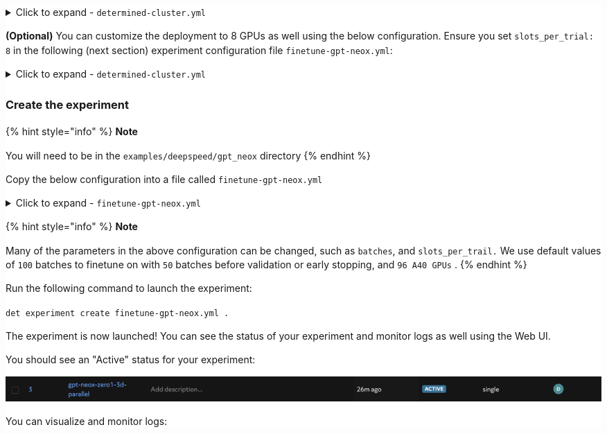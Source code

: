 <details><summary>Click to expand - <code>determined-cluster.yml</code></summary></details>

**(Optional)** You can customize the deployment to 8 GPUs as well using the below configuration. Ensure you set `slots_per_trial: 8` in the following (next section) experiment configuration file `finetune-gpt-neox.yml`:

<details><summary>Click to expand - <code>determined-cluster.yml</code></summary></details>

### Create the experiment

{% hint style="info" %}
**Note**

You will need to be in the `examples/deepspeed/gpt_neox` directory
{% endhint %}

Copy the below configuration into a file called `finetune-gpt-neox.yml`

<details><summary>Click to expand - <code>finetune-gpt-neox.yml</code></summary></details>

{% hint style="info" %}
**Note**

Many of the parameters in the above configuration can be changed, such as `batches`, and `slots_per_trail.` We use default values of `100` batches to finetune on with `50` batches before validation or early stopping, and `96 A40 GPUs` .
{% endhint %}

Run the following command to launch the experiment:

```
det experiment create finetune-gpt-neox.yml .
```

The experiment is now launched! You can see the status of your experiment and monitor logs as well using the Web UI.

You should see an "Active" status for your experiment:

![](<../.gitbook/assets/Screen Shot 2022-08-01 at 12.44.15 PM.png>)

You can visualize and monitor logs:
